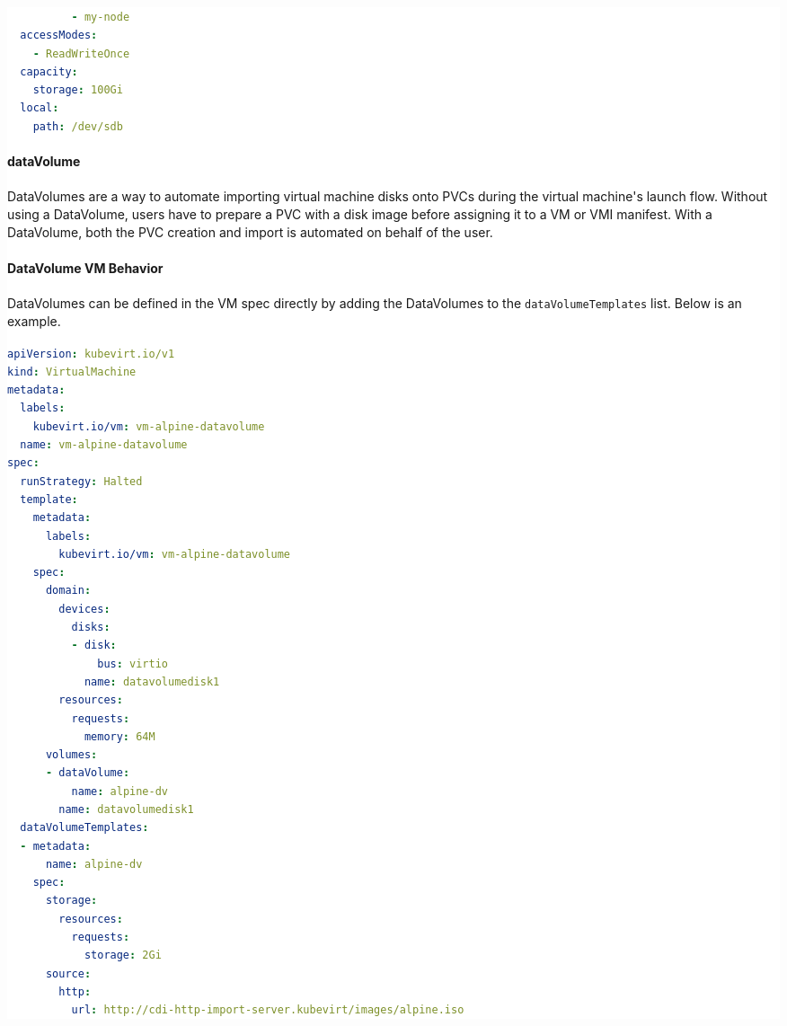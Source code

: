 ```yaml
          - my-node
  accessModes:
    - ReadWriteOnce
  capacity:
    storage: 100Gi
  local:
    path: /dev/sdb
```

#### dataVolume

DataVolumes are a way to automate importing virtual machine disks onto
PVCs during the virtual machine's launch flow. Without using a
DataVolume, users have to prepare a PVC with a disk image before
assigning it to a VM or VMI manifest. With a DataVolume, both the PVC
creation and import is automated on behalf of the user.

#### DataVolume VM Behavior

DataVolumes can be defined in the VM spec directly by adding the
DataVolumes to the `dataVolumeTemplates` list. Below is an example.

```yaml
apiVersion: kubevirt.io/v1
kind: VirtualMachine
metadata:
  labels:
    kubevirt.io/vm: vm-alpine-datavolume
  name: vm-alpine-datavolume
spec:
  runStrategy: Halted
  template:
    metadata:
      labels:
        kubevirt.io/vm: vm-alpine-datavolume
    spec:
      domain:
        devices:
          disks:
          - disk:
              bus: virtio
            name: datavolumedisk1
        resources:
          requests:
            memory: 64M
      volumes:
      - dataVolume:
          name: alpine-dv
        name: datavolumedisk1
  dataVolumeTemplates:
  - metadata:
      name: alpine-dv
    spec:
      storage:
        resources:
          requests:
            storage: 2Gi
      source:
        http:
          url: http://cdi-http-import-server.kubevirt/images/alpine.iso
```
